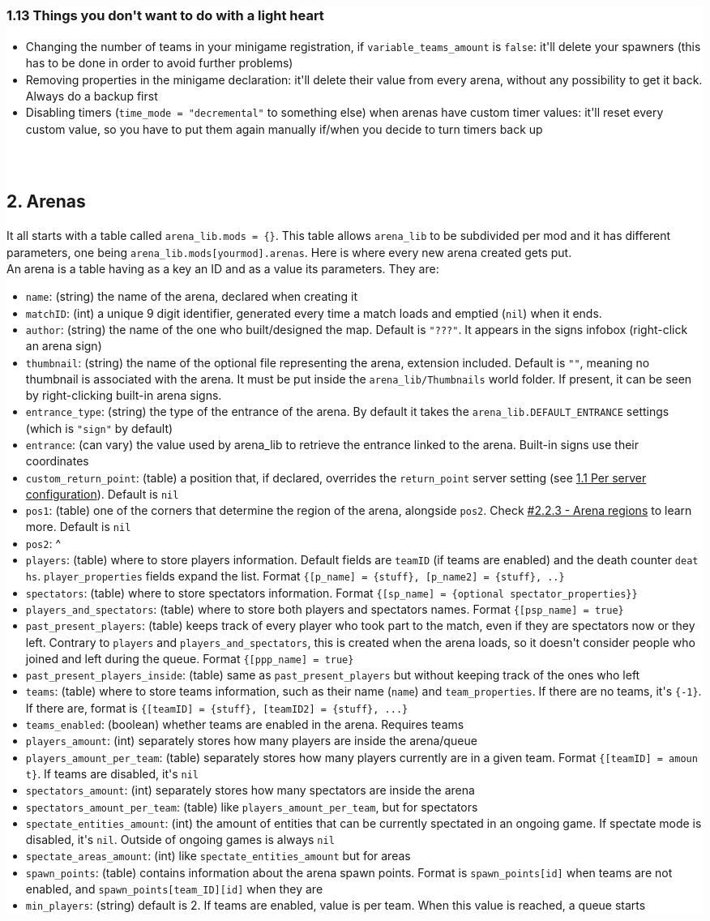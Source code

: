 ### 1.13 Things you don't want to do with a light heart
* Changing the number of teams in your minigame registration, if `variable_teams_amount` is `false`: it'll delete your spawners (this has to be done in order to avoid further problems)
* Removing properties in the minigame declaration: it'll delete their value from every arena, without any possibility to get it back. Always do a backup first
* Disabling timers (`time_mode = "decremental"` to something else) when arenas have custom timer values: it'll reset every custom value, so you have to put them again manually if/when you decide to turn timers back up  
<br>  

## 2. Arenas

It all starts with a table called `arena_lib.mods = {}`. This table allows `arena_lib` to be subdivided per mod and it has different parameters, one being `arena_lib.mods[yourmod].arenas`. Here is where every new arena created gets put.  
An arena is a table having as a key an ID and as a value its parameters. They are:
* `name`: (string) the name of the arena, declared when creating it
* `matchID`: (int) a unique 9 digit identifier, generated every time a match loads and emptied (`nil`) when it ends.
* `author`: (string) the name of the one who built/designed the map. Default is `"???"`. It appears in the signs infobox (right-click an arena sign)
* `thumbnail`: (string) the name of the optional file representing the arena, extension included. Default is `""`, meaning no thumbnail is associated with the arena. It must be put inside the `arena_lib/Thumbnails` world folder. If present, it can be seen by right-clicking built-in arena signs.
* `entrance_type`: (string) the type of the entrance of the arena. By default it takes the `arena_lib.DEFAULT_ENTRANCE` settings (which is `"sign"` by default)
* `entrance`: (can vary) the value used by arena_lib to retrieve the entrance linked to the arena. Built-in signs use their coordinates
* `custom_return_point`: (table) a position that, if declared, overrides the `return_point` server setting (see [1.1 Per server configuration](#11-per-server-configuration)). Default is `nil`
* `pos1`: (table) one of the corners that determine the region of the arena, alongside `pos2`. Check [#2.2.3 - Arena regions](#223-arena-regions) to learn more. Default is `nil`
* `pos2`: ^
* `players`: (table) where to store players information. Default fields are `teamID` (if teams are enabled) and the death counter `deaths`. `player_properties` fields expand the list. Format `{[p_name] = {stuff}, [p_name2] = {stuff}, ..}`
* `spectators`: (table) where to store spectators information. Format `{[sp_name] = {optional spectator_properties}}`
* `players_and_spectators`: (table) where to store both players and spectators names. Format `{[psp_name] = true}`
* `past_present_players`: (table) keeps track of every player who took part to the match, even if they are spectators now or they left. Contrary to `players` and `players_and_spectators`, this is created when the arena loads, so it doesn't consider people who joined and left during the queue. Format `{[ppp_name] = true}`
* `past_present_players_inside`: (table) same as `past_present_players` but without keeping track of the ones who left
* `teams`: (table) where to store teams information, such as their name (`name`) and `team_properties`. If there are no teams, it's `{-1}`. If there are, format is `{[teamID] = {stuff}, [teamID2] = {stuff}, ...}`
* `teams_enabled`: (boolean) whether teams are enabled in the arena. Requires teams
* `players_amount`: (int) separately stores how many players are inside the arena/queue
* `players_amount_per_team`: (table) separately stores how many players currently are in a given team. Format `{[teamID] = amount}`. If teams are disabled, it's `nil`
* `spectators_amount`: (int) separately stores how many spectators are inside the arena
* `spectators_amount_per_team`: (table) like `players_amount_per_team`, but for spectators
* `spectate_entities_amount`: (int) the amount of entities that can be currently spectated in an ongoing game. If spectate mode is disabled, it's `nil`. Outside of ongoing games is always `nil`
* `spectate_areas_amount`: (int) like `spectate_entities_amount` but for areas
* `spawn_points`: (table) contains information about the arena spawn points. Format is `spawn_points[id]` when teams are not enabled, and `spawn_points[team_ID][id]` when they are
* `min_players`: (string) default is 2. If teams are enabled, value is per team. When this value is reached, a queue starts